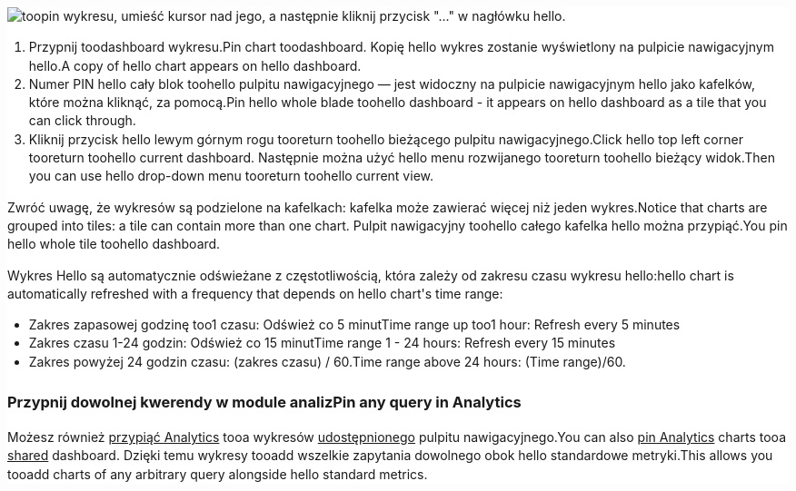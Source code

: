 ![toopin wykresu, umieść kursor nad jego, a następnie kliknij przycisk "..." w nagłówku hello.](./media/app-insights-dashboards/33.png)

1. <span data-ttu-id="b5948-125">Przypnij toodashboard wykresu.</span><span class="sxs-lookup"><span data-stu-id="b5948-125">Pin chart toodashboard.</span></span> <span data-ttu-id="b5948-126">Kopię hello wykres zostanie wyświetlony na pulpicie nawigacyjnym hello.</span><span class="sxs-lookup"><span data-stu-id="b5948-126">A copy of hello chart appears on hello dashboard.</span></span>
2. <span data-ttu-id="b5948-127">Numer PIN hello cały blok toohello pulpitu nawigacyjnego — jest widoczny na pulpicie nawigacyjnym hello jako kafelków, które można kliknąć, za pomocą.</span><span class="sxs-lookup"><span data-stu-id="b5948-127">Pin hello whole blade toohello dashboard - it appears on hello dashboard as a tile that you can click through.</span></span>
3. <span data-ttu-id="b5948-128">Kliknij przycisk hello lewym górnym rogu tooreturn toohello bieżącego pulpitu nawigacyjnego.</span><span class="sxs-lookup"><span data-stu-id="b5948-128">Click hello top left corner tooreturn toohello current dashboard.</span></span> <span data-ttu-id="b5948-129">Następnie można użyć hello menu rozwijanego tooreturn toohello bieżący widok.</span><span class="sxs-lookup"><span data-stu-id="b5948-129">Then you can use hello drop-down menu tooreturn toohello current view.</span></span>

<span data-ttu-id="b5948-130">Zwróć uwagę, że wykresów są podzielone na kafelkach: kafelka może zawierać więcej niż jeden wykres.</span><span class="sxs-lookup"><span data-stu-id="b5948-130">Notice that charts are grouped into tiles: a tile can contain more than one chart.</span></span> <span data-ttu-id="b5948-131">Pulpit nawigacyjny toohello całego kafelka hello można przypiąć.</span><span class="sxs-lookup"><span data-stu-id="b5948-131">You pin hello whole tile toohello dashboard.</span></span>

<span data-ttu-id="b5948-132">Wykres Hello są automatycznie odświeżane z częstotliwością, która zależy od zakresu czasu wykresu hello:</span><span class="sxs-lookup"><span data-stu-id="b5948-132">hello chart is automatically refreshed with a frequency that depends on hello chart's time range:</span></span>

* <span data-ttu-id="b5948-133">Zakres zapasowej godzinę too1 czasu: Odśwież co 5 minut</span><span class="sxs-lookup"><span data-stu-id="b5948-133">Time range up too1 hour: Refresh every 5 minutes</span></span>
* <span data-ttu-id="b5948-134">Zakres czasu 1-24 godzin: Odśwież co 15 minut</span><span class="sxs-lookup"><span data-stu-id="b5948-134">Time range 1 - 24 hours: Refresh every 15 minutes</span></span>
* <span data-ttu-id="b5948-135">Zakres powyżej 24 godzin czasu: (zakres czasu) / 60.</span><span class="sxs-lookup"><span data-stu-id="b5948-135">Time range above 24 hours: (Time range)/60.</span></span>

### <a name="pin-any-query-in-analytics"></a><span data-ttu-id="b5948-136">Przypnij dowolnej kwerendy w module analiz</span><span class="sxs-lookup"><span data-stu-id="b5948-136">Pin any query in Analytics</span></span>
<span data-ttu-id="b5948-137">Możesz również [przypiąć Analytics](app-insights-analytics-using.md#pin-to-dashboard) tooa wykresów [udostępnionego](#share-dashboards-with-your-team) pulpitu nawigacyjnego.</span><span class="sxs-lookup"><span data-stu-id="b5948-137">You can also [pin Analytics](app-insights-analytics-using.md#pin-to-dashboard) charts tooa [shared](#share-dashboards-with-your-team) dashboard.</span></span> <span data-ttu-id="b5948-138">Dzięki temu wykresy tooadd wszelkie zapytania dowolnego obok hello standardowe metryki.</span><span class="sxs-lookup"><span data-stu-id="b5948-138">This allows you tooadd charts of any arbitrary query alongside hello standard metrics.</span></span> 
